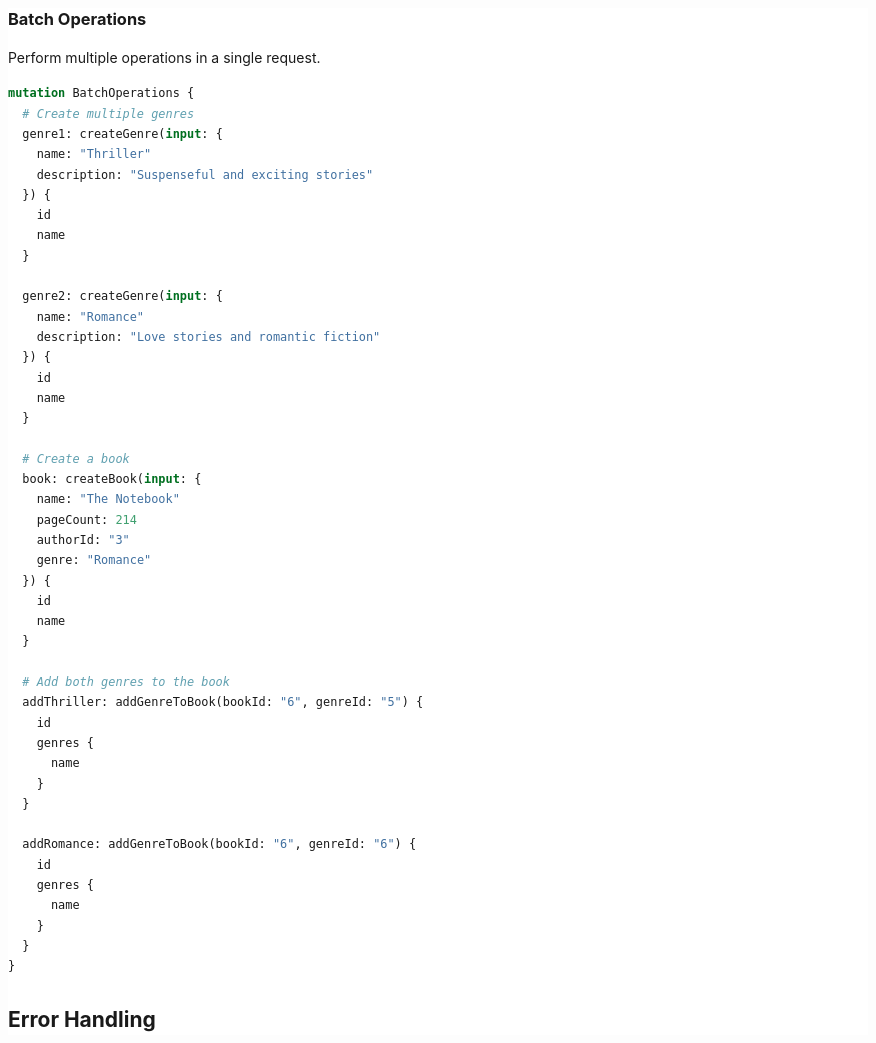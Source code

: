 ### Batch Operations
Perform multiple operations in a single request.

```graphql
mutation BatchOperations {
  # Create multiple genres
  genre1: createGenre(input: {
    name: "Thriller"
    description: "Suspenseful and exciting stories"
  }) {
    id
    name
  }
  
  genre2: createGenre(input: {
    name: "Romance"
    description: "Love stories and romantic fiction"
  }) {
    id
    name
  }
  
  # Create a book
  book: createBook(input: {
    name: "The Notebook"
    pageCount: 214
    authorId: "3"
    genre: "Romance"
  }) {
    id
    name
  }
  
  # Add both genres to the book
  addThriller: addGenreToBook(bookId: "6", genreId: "5") {
    id
    genres {
      name
    }
  }
  
  addRomance: addGenreToBook(bookId: "6", genreId: "6") {
    id
    genres {
      name
    }
  }
}
```

## Error Handling
